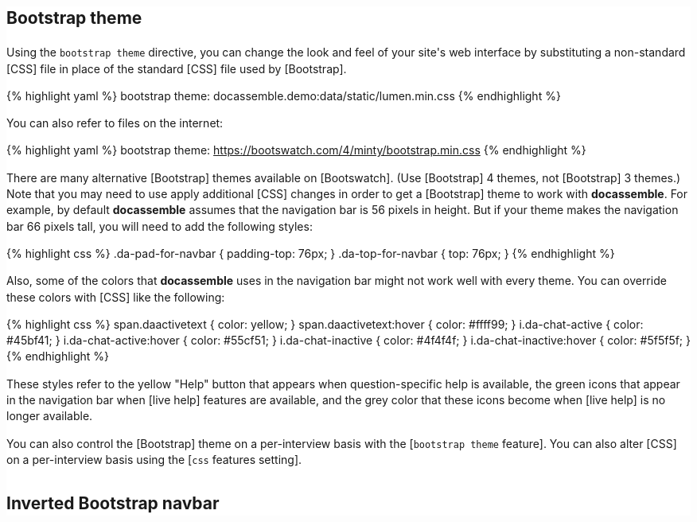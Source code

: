 ## <a name="bootstrap theme"></a>Bootstrap theme

Using the `bootstrap theme` directive, you can change the look and
feel of your site's web interface by substituting a non-standard [CSS]
file in place of the standard [CSS] file used by [Bootstrap].

{% highlight yaml %}
bootstrap theme: docassemble.demo:data/static/lumen.min.css
{% endhighlight %}

You can also refer to files on the internet:

{% highlight yaml %}
bootstrap theme: https://bootswatch.com/4/minty/bootstrap.min.css
{% endhighlight %}

There are many alternative [Bootstrap] themes available on
[Bootswatch].  (Use [Bootstrap] 4 themes, not [Bootstrap] 3 themes.)
Note that you may need to use apply additional [CSS] changes in order
to get a [Bootstrap] theme to work with **docassemble**.  For example,
by default **docassemble** assumes that the navigation bar is 56
pixels in height.  But if your theme makes the navigation bar 66
pixels tall, you will need to add the following styles:

{% highlight css %}
.da-pad-for-navbar         { padding-top: 76px; }
.da-top-for-navbar         { top: 76px;         }
{% endhighlight %}

Also, some of the colors that **docassemble** uses in the navigation
bar might not work well with every theme.  You can override these
colors with [CSS] like the following:

{% highlight css %}
span.daactivetext       { color: yellow;         }
span.daactivetext:hover { color: #ffff99;        }
i.da-chat-active           { color: #45bf41;        }
i.da-chat-active:hover     { color: #55cf51;        }
i.da-chat-inactive         { color: #4f4f4f;        }
i.da-chat-inactive:hover   { color: #5f5f5f;        }
{% endhighlight %}

These styles refer to the yellow "Help" button that appears when
question-specific help is available, the green icons that appear in
the navigation bar when [live help] features are available, and the
grey color that these icons become when [live help] is no longer
available.

You can also control the [Bootstrap] theme on a per-interview basis
with the [`bootstrap theme` feature].  You can also alter [CSS] on a
per-interview basis using the [`css` features setting].

## <a name="inverse navbar"></a>Inverted Bootstrap navbar
